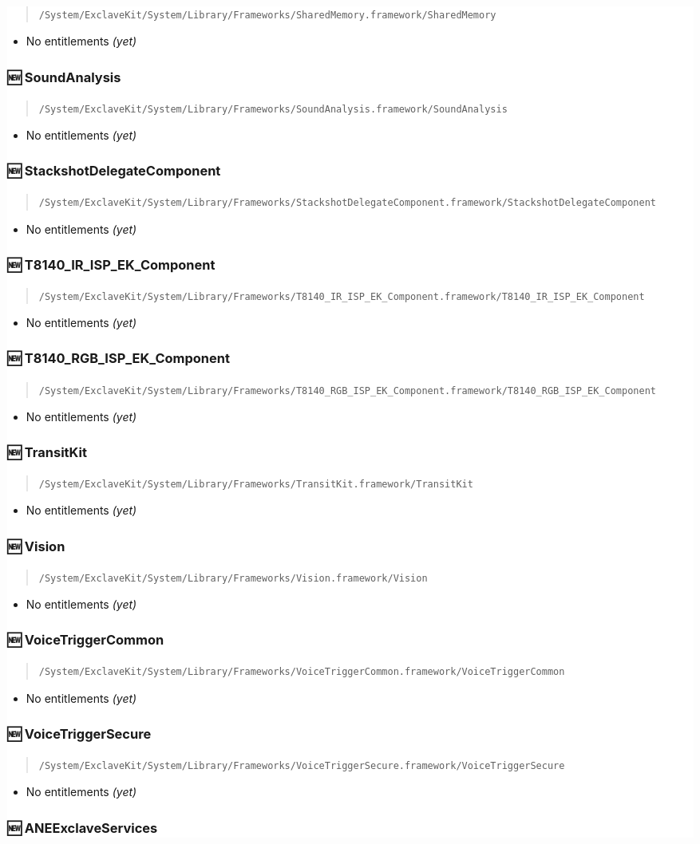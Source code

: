 > `/System/ExclaveKit/System/Library/Frameworks/SharedMemory.framework/SharedMemory`

- No entitlements *(yet)*

### 🆕 SoundAnalysis

> `/System/ExclaveKit/System/Library/Frameworks/SoundAnalysis.framework/SoundAnalysis`

- No entitlements *(yet)*

### 🆕 StackshotDelegateComponent

> `/System/ExclaveKit/System/Library/Frameworks/StackshotDelegateComponent.framework/StackshotDelegateComponent`

- No entitlements *(yet)*

### 🆕 T8140_IR_ISP_EK_Component

> `/System/ExclaveKit/System/Library/Frameworks/T8140_IR_ISP_EK_Component.framework/T8140_IR_ISP_EK_Component`

- No entitlements *(yet)*

### 🆕 T8140_RGB_ISP_EK_Component

> `/System/ExclaveKit/System/Library/Frameworks/T8140_RGB_ISP_EK_Component.framework/T8140_RGB_ISP_EK_Component`

- No entitlements *(yet)*

### 🆕 TransitKit

> `/System/ExclaveKit/System/Library/Frameworks/TransitKit.framework/TransitKit`

- No entitlements *(yet)*

### 🆕 Vision

> `/System/ExclaveKit/System/Library/Frameworks/Vision.framework/Vision`

- No entitlements *(yet)*

### 🆕 VoiceTriggerCommon

> `/System/ExclaveKit/System/Library/Frameworks/VoiceTriggerCommon.framework/VoiceTriggerCommon`

- No entitlements *(yet)*

### 🆕 VoiceTriggerSecure

> `/System/ExclaveKit/System/Library/Frameworks/VoiceTriggerSecure.framework/VoiceTriggerSecure`

- No entitlements *(yet)*

### 🆕 ANEExclaveServices
